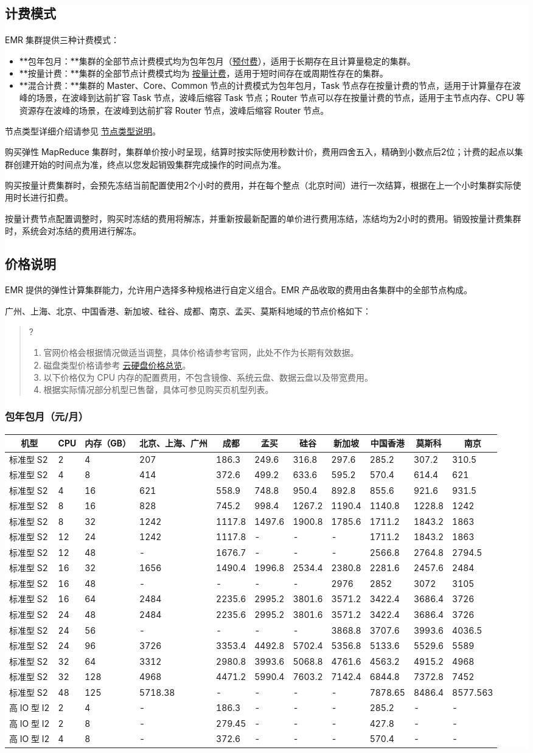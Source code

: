 ## 计费模式
EMR 集群提供三种计费模式：
- **包年包月：**集群的全部节点计费模式均为包年包月（[预付费](https://cloud.tencent.com/document/product/555/9618)），适用于长期存在且计算量稳定的集群。
- **按量计费：**集群的全部节点计费模式均为 [按量计费](https://cloud.tencent.com/document/product/555/9617)，适用于短时间存在或周期性存在的集群。
- **混合计费：**集群的 Master、Core、Common 节点的计费模式为包年包月，Task 节点存在按量计费的节点，适用于计算量存在波峰的场景，在波峰到达前扩容 Task 节点，波峰后缩容 Task 节点；Router 节点可以存在按量计费的节点，适用于主节点内存、CPU 等资源存在波峰的场景，在波峰到达前扩容 Router 节点，波峰后缩容 Router 节点。

节点类型详细介绍请参见 [节点类型说明](https://cloud.tencent.com/document/product/589/14624)。

购买弹性 MapReduce 集群时，集群单价按小时呈现，结算时按实际使用秒数计价，费用四舍五入，精确到小数点后2位；计费的起点以集群创建开始的时间点为准，终点以您发起销毁集群完成操作的时间点为准。 

购买按量计费集群时，会预先冻结当前配置使用2个小时的费用，并在每个整点（北京时间）进行一次结算，根据在上一个小时集群实际使用时长进行扣费。

按量计费节点配置调整时，购买时冻结的费用将解冻，并重新按最新配置的单价进行费用冻结，冻结均为2小时的费用。销毁按量计费集群时，系统会对冻结的费用进行解冻。


## 价格说明
EMR 提供的弹性计算集群能力，允许用户选择多种规格进行自定义组合。EMR 产品收取的费用由各集群中的全部节点构成。

广州、上海、北京、中国香港、新加坡、硅谷、成都、南京、孟买、莫斯科地域的节点价格如下：
>?
>1. 官网价格会根据情况做适当调整，具体价格请参考官网，此处不作为长期有效数据。
>2. 磁盘类型价格请参考 [云硬盘价格总览](https://cloud.tencent.com/document/product/362/2413)。
>3. 以下价格仅为 CPU 内存的配置费用，不包含镜像、系统云盘、数据云盘以及带宽费用。
>4. 根据实际情况部分机型已售罄，具体可参见购买页机型列表。

### 包年包月（元/月）

| 机型                        | CPU  | 内存（GB） | 北京、上海、广州 | 成都    | 孟买    | 硅谷   | 新加坡 | 中国香港 | 莫斯科   | 南京     |
| --------------------------- | ---- | ---------- | ---------------- | ------- | ------- | ------ | ------ | -------- | -------- | -------- |
| 标准型 S2                    | 2    | 4          | 207              | 186.3   | 249.6   | 316.8  | 297.6  |285.2    | 307.2    | 310.5    |
| 标准型 S2                    | 4    | 8          | 414              | 372.6   | 499.2   | 633.6  | 595.2  |570.4    | 614.4    | 621      |
| 标准型 S2                    | 4    | 16         | 621              | 558.9   | 748.8   | 950.4  | 892.8  |855.6    | 921.6    | 931.5    |
| 标准型 S2                    | 8    | 16         | 828              | 745.2   | 998.4   | 1267.2 | 1190.4 |1140.8   | 1228.8   | 1242     |
| 标准型 S2                    | 8    | 32         | 1242             | 1117.8  | 1497.6  | 1900.8 | 1785.6 |1711.2   | 1843.2   | 1863     |
| 标准型 S2                    | 12   | 24         | 1242             | 1117.8  | -       | -      | -      | 1711.2   | 1843.2   | 1863     |
| 标准型 S2                    | 12   | 48         | -                | 1676.7  | -       | -      | -      |2566.8   | 2764.8   | 2794.5   |
| 标准型 S2                    | 16   | 32         | 1656             | 1490.4  | 1996.8  | 2534.4 | 2380.8 | 2281.6   | 2457.6   | 2484     |
| 标准型 S2                    | 16   | 48         | -                | -       | -       | -      | 2976   |2852     | 3072     | 3105     |
| 标准型 S2                    | 16   | 64         | 2484             | 2235.6  | 2995.2  | 3801.6 | 3571.2 |3422.4   | 3686.4   | 3726     |
| 标准型 S2                    | 24   | 48         | 2484             | 2235.6  | 2995.2  | 3801.6 | 3571.2 |3422.4   | 3686.4   | 3726     |
| 标准型 S2                    | 24   | 56         | -                | -       | -       | -      | 3868.8 | 3707.6   | 3993.6   | 4036.5   |
| 标准型 S2                    | 24   | 96         | 3726             | 3353.4  | 4492.8  | 5702.4 | 5356.8 |5133.6   | 5529.6   | 5589     |
| 标准型 S2                    | 32   | 64         | 3312             | 2980.8  | 3993.6  | 5068.8 | 4761.6 |4563.2   | 4915.2   | 4968     |
| 标准型 S2                    | 32   | 128        | 4968             | 4471.2  | 5990.4  | 7603.2 | 7142.4 |6844.8   | 7372.8   | 7452     |
| 标准型 S2                    | 48   | 125        | 5718.38          | -       | -       | -      | -      |7878.65  | 8486.4   | 8577.563 |
| 高 IO 型 I2                    | 2    | 4          | -                | 186.3   | -       | -      | -      |285.2    | -        | -        |
| 高 IO 型 I2                    | 2    | 8          | -                | 279.45  | -       | -      | -      |427.8    | -        | -        |
| 高 IO 型 I2                    | 4    | 8          | -                | 372.6   | -       | -      | -      |570.4    | -        | -        |